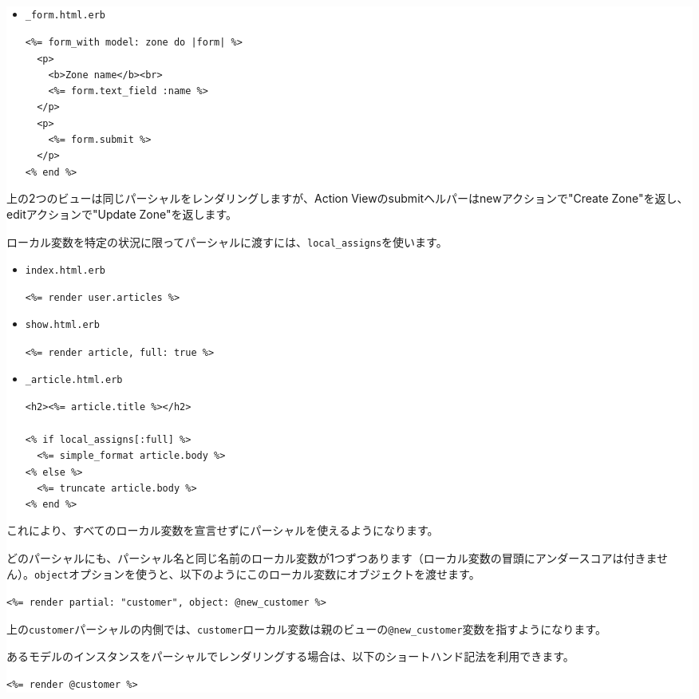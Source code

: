 * `_form.html.erb`

    ```html+erb
    <%= form_with model: zone do |form| %>
      <p>
        <b>Zone name</b><br>
        <%= form.text_field :name %>
      </p>
      <p>
        <%= form.submit %>
      </p>
    <% end %>
    ```

上の2つのビューは同じパーシャルをレンダリングしますが、Action Viewのsubmitヘルパーはnewアクションで"Create Zone"を返し、editアクションで"Update Zone"を返します。

ローカル変数を特定の状況に限ってパーシャルに渡すには、`local_assigns`を使います。

* `index.html.erb`

    ```erb
    <%= render user.articles %>
    ```

* `show.html.erb`

    ```erb
    <%= render article, full: true %>
    ```

* `_article.html.erb`

    ```erb
    <h2><%= article.title %></h2>

    <% if local_assigns[:full] %>
      <%= simple_format article.body %>
    <% else %>
      <%= truncate article.body %>
    <% end %>
    ```

これにより、すべてのローカル変数を宣言せずにパーシャルを使えるようになります。

どのパーシャルにも、パーシャル名と同じ名前のローカル変数が1つずつあります（ローカル変数の冒頭にアンダースコアは付きません）。`object`オプションを使うと、以下のようにこのローカル変数にオブジェクトを渡せます。

```erb
<%= render partial: "customer", object: @new_customer %>
```

上の`customer`パーシャルの内側では、`customer`ローカル変数は親のビューの`@new_customer`変数を指すようになります。

あるモデルのインスタンスをパーシャルでレンダリングする場合は、以下のショートハンド記法を利用できます。

```erb
<%= render @customer %>
```


[controller.render]: https://api.rubyonrails.org/classes/ActionController/Rendering.html#method-i-render
[`redirect_to`]: https://api.rubyonrails.org/classes/ActionController/Redirecting.html#method-i-redirect_to
[`head`]: https://api.rubyonrails.org/classes/ActionController/Head.html#method-i-head
[`ActionView::Template::Handlers`]: http://api.rubyonrails.org/classes/ActionView/Template/Handlers.html
[`layout`]: https://api.rubyonrails.org/classes/ActionView/Layouts/ClassMethods.html#method-i-layout
[`redirect_back`]: https://api.rubyonrails.org/classes/ActionController/Redirecting.html#method-i-redirect_back
[`content_for`]: https://api.rubyonrails.org/classes/ActionView/Helpers/CaptureHelper.html#method-i-content_for
[`auto_discovery_link_tag`]: https://api.rubyonrails.org/classes/ActionView/Helpers/AssetTagHelper.html#method-i-auto_discovery_link_tag
[`javascript_include_tag`]: https://api.rubyonrails.org/classes/ActionView/Helpers/AssetTagHelper.html#method-i-javascript_include_tag
[`stylesheet_link_tag`]: https://api.rubyonrails.org/classes/ActionView/Helpers/AssetTagHelper.html#method-i-stylesheet_link_tag
[`image_tag`]: https://api.rubyonrails.org/classes/ActionView/Helpers/AssetTagHelper.html#method-i-image_tag
[`video_tag`]: https://api.rubyonrails.org/classes/ActionView/Helpers/AssetTagHelper.html#method-i-video_tag
[`audio_tag`]: https://api.rubyonrails.org/classes/ActionView/Helpers/AssetTagHelper.html#method-i-audio_tag
[view.render]: https://api.rubyonrails.org/classes/ActionView/Helpers/RenderingHelper.html#method-i-render